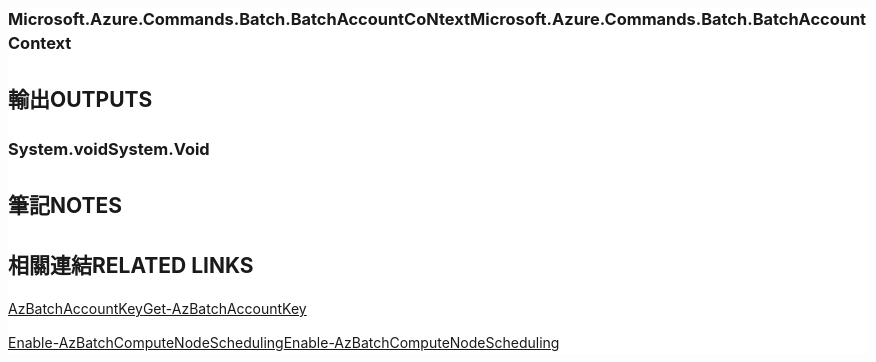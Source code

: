 ### <span data-ttu-id="0f2a4-170">Microsoft.Azure.Commands.Batch.BatchAccountCoNtext</span><span class="sxs-lookup"><span data-stu-id="0f2a4-170">Microsoft.Azure.Commands.Batch.BatchAccountContext</span></span>

## <span data-ttu-id="0f2a4-171">輸出</span><span class="sxs-lookup"><span data-stu-id="0f2a4-171">OUTPUTS</span></span>

### <span data-ttu-id="0f2a4-172">System.void</span><span class="sxs-lookup"><span data-stu-id="0f2a4-172">System.Void</span></span>

## <span data-ttu-id="0f2a4-173">筆記</span><span class="sxs-lookup"><span data-stu-id="0f2a4-173">NOTES</span></span>

## <span data-ttu-id="0f2a4-174">相關連結</span><span class="sxs-lookup"><span data-stu-id="0f2a4-174">RELATED LINKS</span></span>

[<span data-ttu-id="0f2a4-175">AzBatchAccountKey</span><span class="sxs-lookup"><span data-stu-id="0f2a4-175">Get-AzBatchAccountKey</span></span>](./Get-AzBatchAccountKey.md)

[<span data-ttu-id="0f2a4-176">Enable-AzBatchComputeNodeScheduling</span><span class="sxs-lookup"><span data-stu-id="0f2a4-176">Enable-AzBatchComputeNodeScheduling</span></span>](./Enable-AzBatchComputeNodeScheduling.md)


